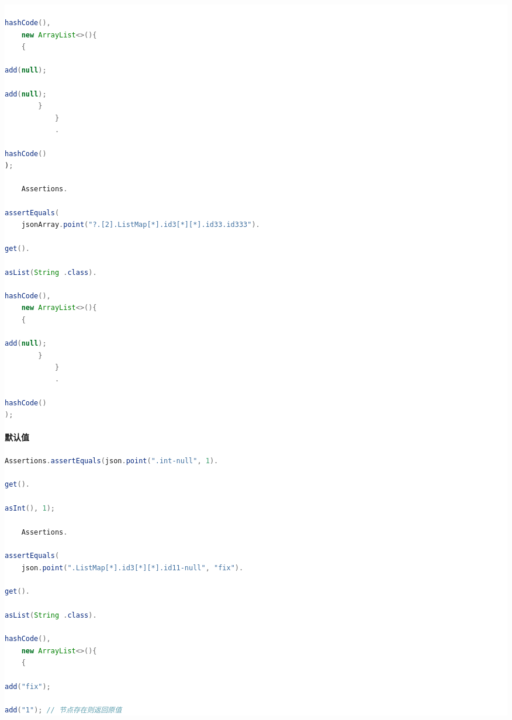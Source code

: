```java

hashCode(),
    new ArrayList<>(){
    {

add(null);

add(null);
        }
            }
            .

hashCode()
);

    Assertions.

assertEquals(
    jsonArray.point("?.[2].ListMap[*].id3[*][*].id33.id333").

get().

asList(String .class).

hashCode(),
    new ArrayList<>(){
    {

add(null);
        }
            }
            .

hashCode()
);

```

#### 默认值

```java
Assertions.assertEquals(json.point(".int-null", 1).

get().

asInt(), 1);

    Assertions.

assertEquals(
    json.point(".ListMap[*].id3[*][*].id11-null", "fix").

get().

asList(String .class).

hashCode(),
    new ArrayList<>(){
    {

add("fix");

add("1"); // 节点存在则返回原值

```